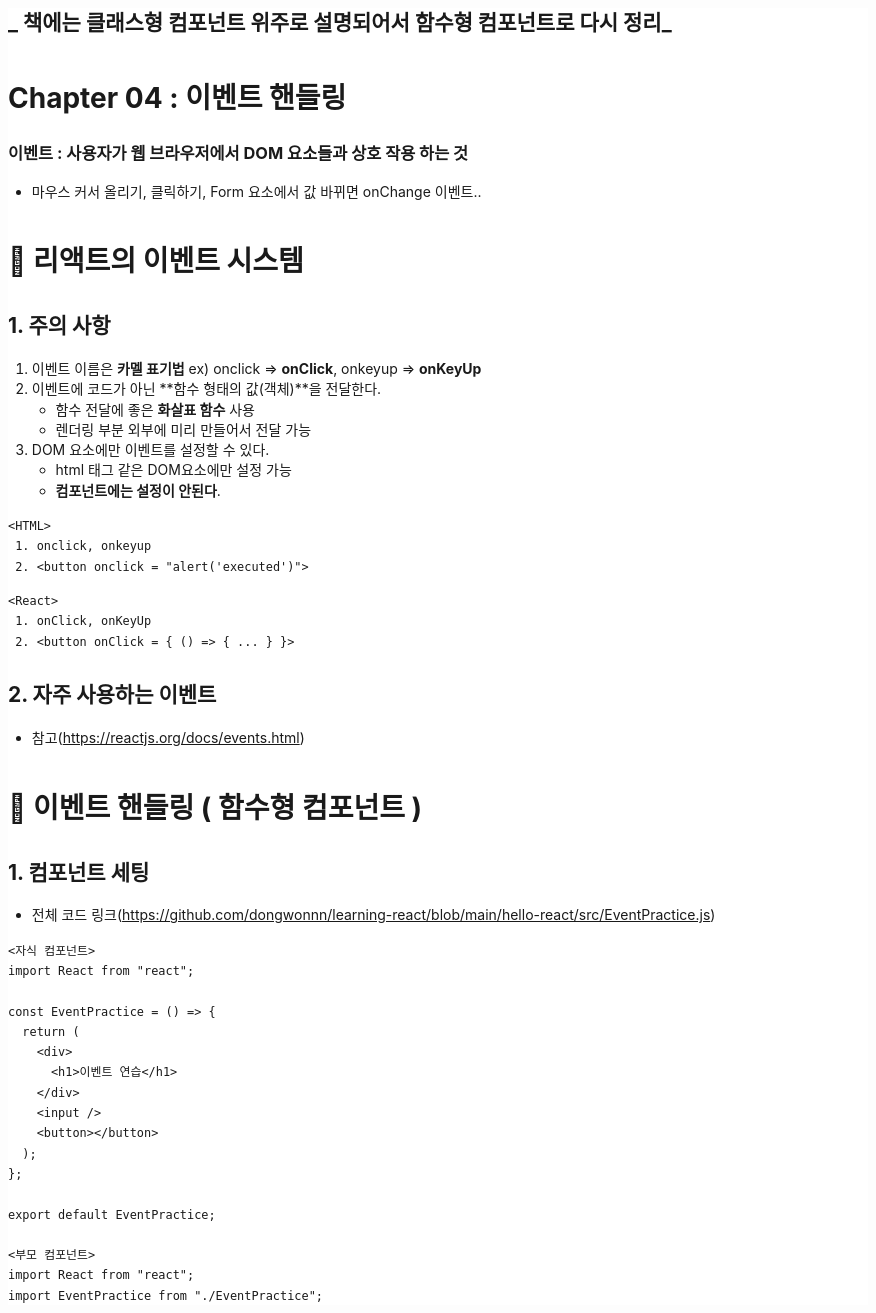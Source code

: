## _ 책에는 클래스형 컴포넌트 위주로 설명되어서 함수형 컴포넌트로 다시 정리_

# Chapter 04 : 이벤트 핸들링

### 이벤트 : 사용자가 웹 브라우저에서 DOM 요소들과 상호 작용 하는 것

- 마우스 커서 올리기, 클릭하기, Form 요소에서 값 바뀌면 onChange 이벤트..

# 🎯 리액트의 이벤트 시스템

## 1. 주의 사항

1. 이벤트 이름은 **카멜 표기법** ex) onclick => **onClick**, onkeyup => **onKeyUp**
2. 이벤트에 코드가 아닌 **함수 형태의 값(객체)**을 전달한다.
   - 함수 전달에 좋은 **화살표 함수** 사용
   - 렌더링 부분 외부에 미리 만들어서 전달 가능
3. DOM 요소에만 이벤트를 설정할 수 있다.
   - html 태그 같은 DOM요소에만 설정 가능
   - **컴포넌트에는 설정이 안된다**.

```
<HTML>
 1. onclick, onkeyup
 2. <button onclick = "alert('executed')">
```

```
<React>
 1. onClick, onKeyUp
 2. <button onClick = { () => { ... } }>
```

## 2. 자주 사용하는 이벤트

- 참고(https://reactjs.org/docs/events.html)

# 🎯 이벤트 핸들링 ( 함수형 컴포넌트 )

## 1. 컴포넌트 세팅

- 전체 코드 링크(https://github.com/dongwonnn/learning-react/blob/main/hello-react/src/EventPractice.js)

```
<자식 컴포넌트>
import React from "react";

const EventPractice = () => {
  return (
    <div>
      <h1>이벤트 연습</h1>
    </div>
    <input />
    <button></button>
  );
};

export default EventPractice;

<부모 컴포넌트>
import React from "react";
import EventPractice from "./EventPractice";
```
